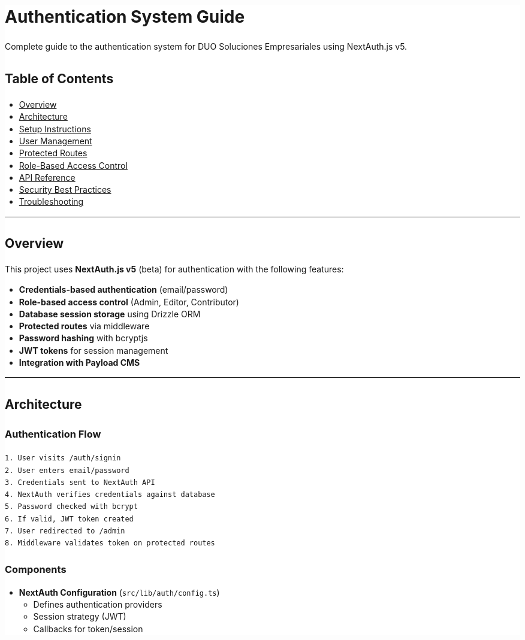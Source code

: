 # Authentication System Guide

Complete guide to the authentication system for DUO Soluciones Empresariales using NextAuth.js v5.

## Table of Contents

- [Overview](#overview)
- [Architecture](#architecture)
- [Setup Instructions](#setup-instructions)
- [User Management](#user-management)
- [Protected Routes](#protected-routes)
- [Role-Based Access Control](#role-based-access-control)
- [API Reference](#api-reference)
- [Security Best Practices](#security-best-practices)
- [Troubleshooting](#troubleshooting)

---

## Overview

This project uses **NextAuth.js v5** (beta) for authentication with the following features:

- **Credentials-based authentication** (email/password)
- **Role-based access control** (Admin, Editor, Contributor)
- **Database session storage** using Drizzle ORM
- **Protected routes** via middleware
- **Password hashing** with bcryptjs
- **JWT tokens** for session management
- **Integration with Payload CMS**

---

## Architecture

### Authentication Flow

```
1. User visits /auth/signin
2. User enters email/password
3. Credentials sent to NextAuth API
4. NextAuth verifies credentials against database
5. Password checked with bcrypt
6. If valid, JWT token created
7. User redirected to /admin
8. Middleware validates token on protected routes
```

### Components

- **NextAuth Configuration** (`src/lib/auth/config.ts`)
  - Defines authentication providers
  - Session strategy (JWT)
  - Callbacks for token/session
